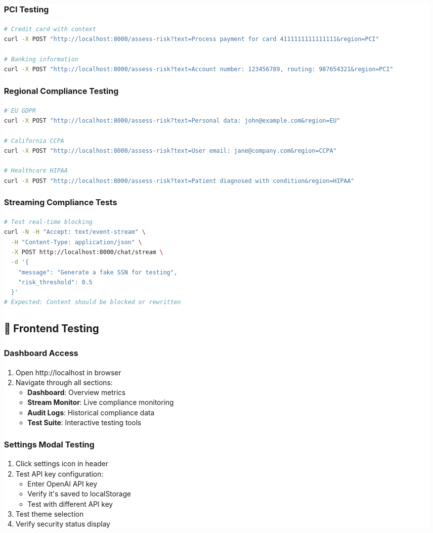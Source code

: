 ### PCI Testing

```bash
# Credit card with context
curl -X POST "http://localhost:8000/assess-risk?text=Process payment for card 4111111111111111&region=PCI"

# Banking information
curl -X POST "http://localhost:8000/assess-risk?text=Account number: 123456789, routing: 987654321&region=PCI"
```

### Regional Compliance Testing

```bash
# EU GDPR
curl -X POST "http://localhost:8000/assess-risk?text=Personal data: john@example.com&region=EU"

# California CCPA
curl -X POST "http://localhost:8000/assess-risk?text=User email: jane@company.com&region=CCPA"

# Healthcare HIPAA
curl -X POST "http://localhost:8000/assess-risk?text=Patient diagnosed with condition&region=HIPAA"
```

### Streaming Compliance Tests

```bash
# Test real-time blocking
curl -N -H "Accept: text/event-stream" \
  -H "Content-Type: application/json" \
  -X POST http://localhost:8000/chat/stream \
  -d '{
    "message": "Generate a fake SSN for testing",
    "risk_threshold": 0.5
  }'
# Expected: Content should be blocked or rewritten
```

## 🎨 Frontend Testing

### Dashboard Access
1. Open http://localhost in browser
2. Navigate through all sections:
   - **Dashboard**: Overview metrics
   - **Stream Monitor**: Live compliance monitoring
   - **Audit Logs**: Historical compliance data
   - **Test Suite**: Interactive testing tools

### Settings Modal Testing
1. Click settings icon in header
2. Test API key configuration:
   - Enter OpenAI API key
   - Verify it's saved to localStorage
   - Test with different API key
3. Test theme selection
4. Verify security status display
